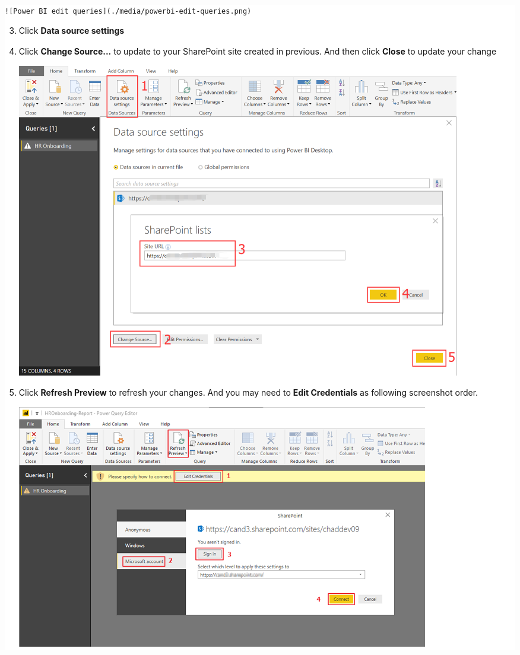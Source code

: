     ![Power BI edit queries](./media/powerbi-edit-queries.png)

3.	Click **Data source settings**
4.  Click **Change Source...** to update to your SharePoint site created in previous. And then click **Close** to update your change

    ![Power BI change data source](./media/powerbi-datasource-settings.png)

5.  Click **Refresh Preview** to refresh your changes. And you may need to **Edit Credentials** as following screenshot order.

    ![Power BI edit credentials](./media/powerbi-change-credentials.png)